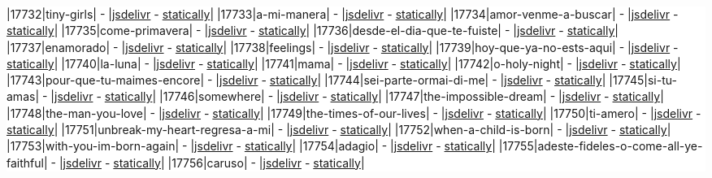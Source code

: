 |17732|tiny-girls| - |[jsdelivr](https://cdn.jsdelivr.net/gh/dbchord/c4-1-3/15001-20000/17501-18000/tiny-girls.png) - [statically](https://cdn.statically.io/gh/dbchord/c4-1-3/i/15001-20000/17501-18000/tiny-girls.png)|
|17733|a-mi-manera| - |[jsdelivr](https://cdn.jsdelivr.net/gh/dbchord/c4-1-3/15001-20000/17501-18000/a-mi-manera.png) - [statically](https://cdn.statically.io/gh/dbchord/c4-1-3/i/15001-20000/17501-18000/a-mi-manera.png)|
|17734|amor-venme-a-buscar| - |[jsdelivr](https://cdn.jsdelivr.net/gh/dbchord/c4-1-3/15001-20000/17501-18000/amor-venme-a-buscar.png) - [statically](https://cdn.statically.io/gh/dbchord/c4-1-3/i/15001-20000/17501-18000/amor-venme-a-buscar.png)|
|17735|come-primavera| - |[jsdelivr](https://cdn.jsdelivr.net/gh/dbchord/c4-1-3/15001-20000/17501-18000/come-primavera.png) - [statically](https://cdn.statically.io/gh/dbchord/c4-1-3/i/15001-20000/17501-18000/come-primavera.png)|
|17736|desde-el-dia-que-te-fuiste| - |[jsdelivr](https://cdn.jsdelivr.net/gh/dbchord/c4-1-3/15001-20000/17501-18000/desde-el-dia-que-te-fuiste.png) - [statically](https://cdn.statically.io/gh/dbchord/c4-1-3/i/15001-20000/17501-18000/desde-el-dia-que-te-fuiste.png)|
|17737|enamorado| - |[jsdelivr](https://cdn.jsdelivr.net/gh/dbchord/c4-1-3/15001-20000/17501-18000/enamorado.png) - [statically](https://cdn.statically.io/gh/dbchord/c4-1-3/i/15001-20000/17501-18000/enamorado.png)|
|17738|feelings| - |[jsdelivr](https://cdn.jsdelivr.net/gh/dbchord/c4-1-3/15001-20000/17501-18000/feelings.png) - [statically](https://cdn.statically.io/gh/dbchord/c4-1-3/i/15001-20000/17501-18000/feelings.png)|
|17739|hoy-que-ya-no-ests-aqui| - |[jsdelivr](https://cdn.jsdelivr.net/gh/dbchord/c4-1-3/15001-20000/17501-18000/hoy-que-ya-no-ests-aqui.png) - [statically](https://cdn.statically.io/gh/dbchord/c4-1-3/i/15001-20000/17501-18000/hoy-que-ya-no-ests-aqui.png)|
|17740|la-luna| - |[jsdelivr](https://cdn.jsdelivr.net/gh/dbchord/c4-1-3/15001-20000/17501-18000/la-luna.png) - [statically](https://cdn.statically.io/gh/dbchord/c4-1-3/i/15001-20000/17501-18000/la-luna.png)|
|17741|mama| - |[jsdelivr](https://cdn.jsdelivr.net/gh/dbchord/c4-1-3/15001-20000/17501-18000/mama.png) - [statically](https://cdn.statically.io/gh/dbchord/c4-1-3/i/15001-20000/17501-18000/mama.png)|
|17742|o-holy-night| - |[jsdelivr](https://cdn.jsdelivr.net/gh/dbchord/c4-1-3/15001-20000/17501-18000/o-holy-night.png) - [statically](https://cdn.statically.io/gh/dbchord/c4-1-3/i/15001-20000/17501-18000/o-holy-night.png)|
|17743|pour-que-tu-maimes-encore| - |[jsdelivr](https://cdn.jsdelivr.net/gh/dbchord/c4-1-3/15001-20000/17501-18000/pour-que-tu-maimes-encore.png) - [statically](https://cdn.statically.io/gh/dbchord/c4-1-3/i/15001-20000/17501-18000/pour-que-tu-maimes-encore.png)|
|17744|sei-parte-ormai-di-me| - |[jsdelivr](https://cdn.jsdelivr.net/gh/dbchord/c4-1-3/15001-20000/17501-18000/sei-parte-ormai-di-me.png) - [statically](https://cdn.statically.io/gh/dbchord/c4-1-3/i/15001-20000/17501-18000/sei-parte-ormai-di-me.png)|
|17745|si-tu-amas| - |[jsdelivr](https://cdn.jsdelivr.net/gh/dbchord/c4-1-3/15001-20000/17501-18000/si-tu-amas.png) - [statically](https://cdn.statically.io/gh/dbchord/c4-1-3/i/15001-20000/17501-18000/si-tu-amas.png)|
|17746|somewhere| - |[jsdelivr](https://cdn.jsdelivr.net/gh/dbchord/c4-1-3/15001-20000/17501-18000/somewhere.png) - [statically](https://cdn.statically.io/gh/dbchord/c4-1-3/i/15001-20000/17501-18000/somewhere.png)|
|17747|the-impossible-dream| - |[jsdelivr](https://cdn.jsdelivr.net/gh/dbchord/c4-1-3/15001-20000/17501-18000/the-impossible-dream.png) - [statically](https://cdn.statically.io/gh/dbchord/c4-1-3/i/15001-20000/17501-18000/the-impossible-dream.png)|
|17748|the-man-you-love| - |[jsdelivr](https://cdn.jsdelivr.net/gh/dbchord/c4-1-3/15001-20000/17501-18000/the-man-you-love.png) - [statically](https://cdn.statically.io/gh/dbchord/c4-1-3/i/15001-20000/17501-18000/the-man-you-love.png)|
|17749|the-times-of-our-lives| - |[jsdelivr](https://cdn.jsdelivr.net/gh/dbchord/c4-1-3/15001-20000/17501-18000/the-times-of-our-lives.png) - [statically](https://cdn.statically.io/gh/dbchord/c4-1-3/i/15001-20000/17501-18000/the-times-of-our-lives.png)|
|17750|ti-amero| - |[jsdelivr](https://cdn.jsdelivr.net/gh/dbchord/c4-1-3/15001-20000/17501-18000/ti-amero.png) - [statically](https://cdn.statically.io/gh/dbchord/c4-1-3/i/15001-20000/17501-18000/ti-amero.png)|
|17751|unbreak-my-heart-regresa-a-mi| - |[jsdelivr](https://cdn.jsdelivr.net/gh/dbchord/c4-1-3/15001-20000/17501-18000/unbreak-my-heart-regresa-a-mi.png) - [statically](https://cdn.statically.io/gh/dbchord/c4-1-3/i/15001-20000/17501-18000/unbreak-my-heart-regresa-a-mi.png)|
|17752|when-a-child-is-born| - |[jsdelivr](https://cdn.jsdelivr.net/gh/dbchord/c4-1-3/15001-20000/17501-18000/when-a-child-is-born.png) - [statically](https://cdn.statically.io/gh/dbchord/c4-1-3/i/15001-20000/17501-18000/when-a-child-is-born.png)|
|17753|with-you-im-born-again| - |[jsdelivr](https://cdn.jsdelivr.net/gh/dbchord/c4-1-3/15001-20000/17501-18000/with-you-im-born-again.png) - [statically](https://cdn.statically.io/gh/dbchord/c4-1-3/i/15001-20000/17501-18000/with-you-im-born-again.png)|
|17754|adagio| - |[jsdelivr](https://cdn.jsdelivr.net/gh/dbchord/c4-1-3/15001-20000/17501-18000/adagio.png) - [statically](https://cdn.statically.io/gh/dbchord/c4-1-3/i/15001-20000/17501-18000/adagio.png)|
|17755|adeste-fideles-o-come-all-ye-faithful| - |[jsdelivr](https://cdn.jsdelivr.net/gh/dbchord/c4-1-3/15001-20000/17501-18000/adeste-fideles-o-come-all-ye-faithful.png) - [statically](https://cdn.statically.io/gh/dbchord/c4-1-3/i/15001-20000/17501-18000/adeste-fideles-o-come-all-ye-faithful.png)|
|17756|caruso| - |[jsdelivr](https://cdn.jsdelivr.net/gh/dbchord/c4-1-3/15001-20000/17501-18000/caruso.png) - [statically](https://cdn.statically.io/gh/dbchord/c4-1-3/i/15001-20000/17501-18000/caruso.png)|